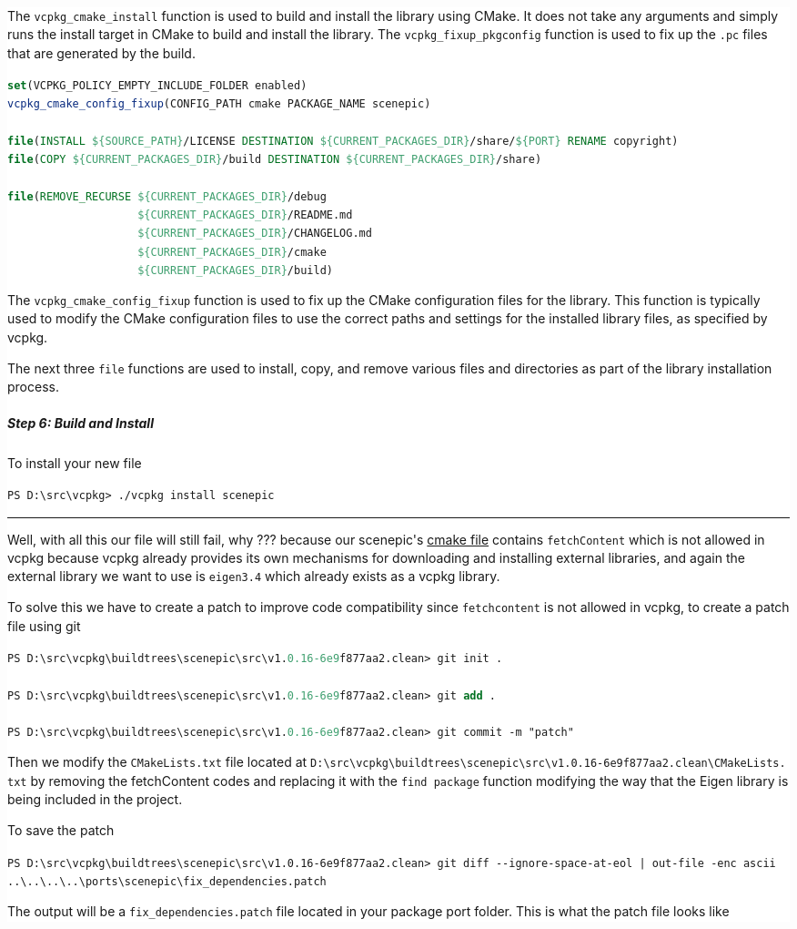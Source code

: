The `vcpkg_cmake_install` function is used to build and install the library using CMake. It does not take any arguments and simply runs the install target in CMake to build and install the library. The `vcpkg_fixup_pkgconfig` function is used to fix up the `.pc` files that are generated by the build.
  
```cmake
set(VCPKG_POLICY_EMPTY_INCLUDE_FOLDER enabled)
vcpkg_cmake_config_fixup(CONFIG_PATH cmake PACKAGE_NAME scenepic)

file(INSTALL ${SOURCE_PATH}/LICENSE DESTINATION ${CURRENT_PACKAGES_DIR}/share/${PORT} RENAME copyright)
file(COPY ${CURRENT_PACKAGES_DIR}/build DESTINATION ${CURRENT_PACKAGES_DIR}/share)

file(REMOVE_RECURSE ${CURRENT_PACKAGES_DIR}/debug
                    ${CURRENT_PACKAGES_DIR}/README.md
                    ${CURRENT_PACKAGES_DIR}/CHANGELOG.md
                    ${CURRENT_PACKAGES_DIR}/cmake
                    ${CURRENT_PACKAGES_DIR}/build)
```

The `vcpkg_cmake_config_fixup` function is used to fix up the CMake configuration files for the library. This function is typically used to modify the CMake configuration files to use the correct paths and settings for the installed library files, as specified by vcpkg.

The next three `file` functions are used to install, copy, and remove various files and directories as part of the library installation process.

##### Step 6: Build and Install
To install your new file 
```git
PS D:\src\vcpkg> ./vcpkg install scenepic
```

---

Well, with all this our file will still fail, why ??? because our scenepic's [cmake file](https://github.com/microsoft/scenepic/blob/main/CMakeLists.txt) contains `fetchContent` which is not allowed in vcpkg because vcpkg already provides its own mechanisms for downloading and installing external libraries, and again the external library we want to use is `eigen3.4`  which already exists as a vcpkg library.

To solve this we have to create a patch to improve code compatibility since `fetchcontent` is not allowed in vcpkg, to create a patch file using git

```ps
PS D:\src\vcpkg\buildtrees\scenepic\src\v1.0.16-6e9f877aa2.clean> git init .

PS D:\src\vcpkg\buildtrees\scenepic\src\v1.0.16-6e9f877aa2.clean> git add .

PS D:\src\vcpkg\buildtrees\scenepic\src\v1.0.16-6e9f877aa2.clean> git commit -m "patch"
```
Then we modify the `CMakeLists.txt` file located at `D:\src\vcpkg\buildtrees\scenepic\src\v1.0.16-6e9f877aa2.clean\CMakeLists.txt` by removing the fetchContent codes and replacing it with the `find package` function modifying the way that the Eigen library is being included in the project.

To save the patch
```PS
PS D:\src\vcpkg\buildtrees\scenepic\src\v1.0.16-6e9f877aa2.clean> git diff --ignore-space-at-eol | out-file -enc ascii ..\..\..\..\ports\scenepic\fix_dependencies.patch
```
The output will be a `fix_dependencies.patch` file located in your package port folder. This is what the patch file looks like 
